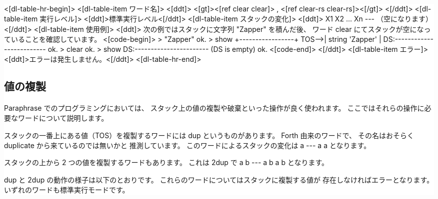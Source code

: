 <[dl-table-hr-begin]>
<[dl-table-item ワード名]>
<[ddt]>
<[gt]><[ref clear clear]> , <[ref clear-rs clear-rs]><[/gt]>
<[/ddt]>
<[dl-table-item 実行レベル]>
<[ddt]>標準実行レベル<[/ddt]>
<[dl-table-item スタックの変化]>
<[ddt]> X1 X2 ... Xn --- （空になります）<[/ddt]>
<[dl-table-item 使用例]>
<[ddt]>
次の例ではスタックに文字列 "Zapper" を積んだ後、
ワード clear にてスタックが空になっていることを確認しています。 
<[code-begin]>
 &gt; "Zapper"
 ok.
 &gt; show
      +-----------------+
TOS--&gt;| string 'Zapper' |
DS:-------------------------
 ok.
 &gt; clear
 ok.
 &gt; show
DS:-----------------------
    (DS is empty)
 ok.
<[code-end]>
<[/ddt]>
<[dl-table-item エラー]>
<[ddt]>エラーは発生しません。<[/ddt]>
<[dl-table-hr-end]>

## 値の複製
Paraphrase でのプログラミングにおいては、
スタック上の値の複製や破棄といった操作が良く使われます。
ここではそれらの操作に必要なワードについて説明します。

スタックの一番上にある値（TOS）を複製するワードには
dup というものがあります。
Forth 由来のワードで、
その名はおそらく duplicate から来ているのでは無いかと
推測しています。
このワードによるスタックの変化は a --- a a となります。

スタックの上から 2 つの値を複製するワードもあります。
これは 2dup で a b --- a b a b となります。

dup と 2dup の動作の様子は以下のとおりです。
これらのワードについてはスタックに複製する値が
存在しなければエラーとなります。
いずれのワードも標準実行モードです。
